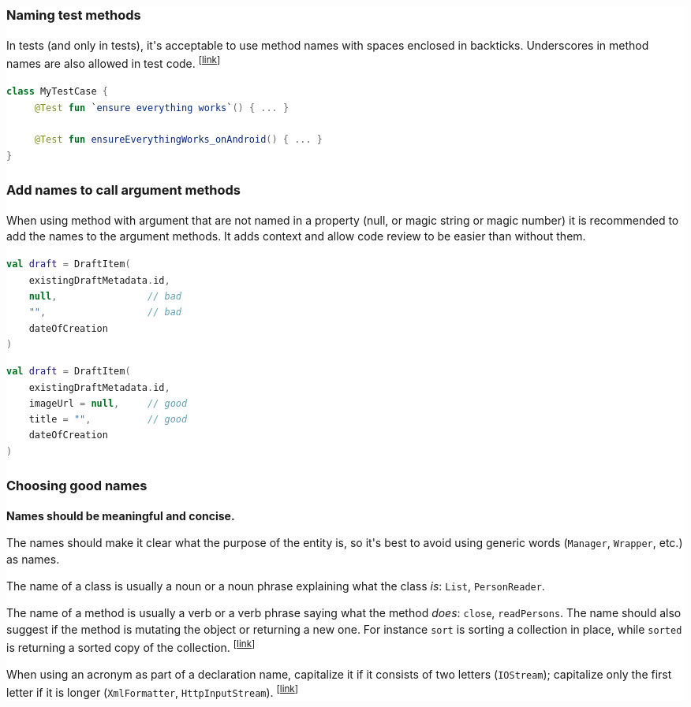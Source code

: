 ### Naming test methods

In tests (and only in tests), it's acceptable to use method names with spaces enclosed in backticks. Underscores in method names are also allowed in test code.
<sup>[[link](#naming-test-methods)]</sup>

```kotlin
class MyTestCase {
     @Test fun `ensure everything works`() { ... }
     
     @Test fun ensureEverythingWorks_onAndroid() { ... }
}
```
### Add names to call argument methods

When using method with argument that are not named in a property (null, or magic string or magic number) it is recommended to add the names to the argument methods. It adds context and allow code review to be easier than without them.
```kotlin
val draft = DraftItem(
    existingDraftMetadata.id,
    null,                // bad
    "",                  // bad
    dateOfCreation
)
```
```kotlin
val draft = DraftItem(
    existingDraftMetadata.id,
    imageUrl = null,     // good
    title = "",          // good
    dateOfCreation
)
```

### Choosing good names

**Names should be meaningful and concise.**

The names should make it clear what the purpose of the entity is, so it's best to avoid using generic words (`Manager`, `Wrapper`, etc.) as names.

The name of a class is usually a noun or a noun phrase explaining what the class _is_: `List`, `PersonReader`.

The name of a method is usually a verb or a verb phrase saying what the method _does_: `close`, `readPersons`.
The name should also suggest if the method is mutating the object or returning a new one. For instance `sort` is sorting a collection in place, while `sorted` is returning a sorted copy of the collection.
<sup>[[link](#choosing-good-names)]</sup>

<a name="naming-acronyms"></a>
When using an acronym as part of a declaration name, capitalize it if it consists of two letters (`IOStream`); capitalize only the first letter if it is longer (`XmlFormatter`, `HttpInputStream`).
<sup>[[link](#choosing-good-names)]</sup>
